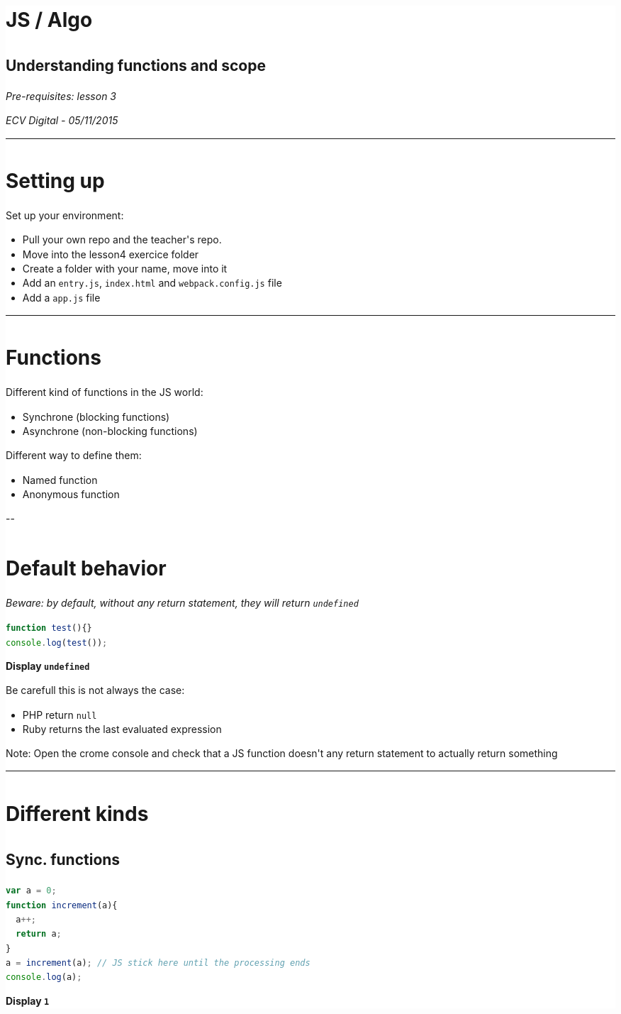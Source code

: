 # JS / Algo
## Understanding functions and scope

*Pre-requisites: lesson 3*

*ECV Digital - 05/11/2015*

---
# Setting up

Set up your environment:
- Pull your own repo and the teacher's repo. 
- Move into the lesson4 exercice folder 
- Create a folder with your name, move into it
- Add an `entry.js`, `index.html` and `webpack.config.js` file
- Add a `app.js` file

---
# Functions
Different kind of functions in the JS world:
- Synchrone (blocking functions)
- Asynchrone (non-blocking functions)

Different way to define them:
- Named function
- Anonymous function

--
# Default behavior
*Beware: by default, without any return statement, they will return `undefined`*
```javascript
function test(){}
console.log(test());
```
**Display `undefined`** 

Be carefull this is not always the case:
- PHP return `null`
- Ruby returns the last evaluated expression

Note: Open the crome console and check that a JS function doesn't any return statement to actually return something


---
# Different kinds
## Sync. functions
```javascript
var a = 0;
function increment(a){
  a++;
  return a;
}
a = increment(a); // JS stick here until the processing ends
console.log(a);
```
**Display `1`** 
